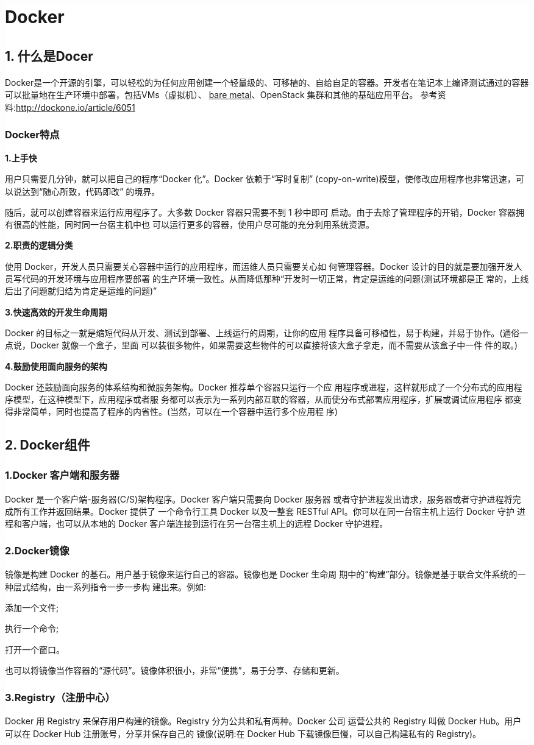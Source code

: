 # Docker

## 1. 什么是Docer

Docker是一个开源的引擎，可以轻松的为任何应用创建一个轻量级的、可移植的、自给自足的容器。开发者在笔记本上编译测试通过的容器可以批量地在生产环境中部署，包括VMs（虚拟机）、 [bare metal](http://www.whatis.com.cn/word_5275.htm)、OpenStack 集群和其他的基础应用平台。 参考资料:<http://dockone.io/article/6051>

### Docker特点

**1.上手快**

用户只需要几分钟，就可以把自己的程序“Docker 化”。Docker 依赖于“写时复制” (copy-on-write)模型，使修改应用程序也非常迅速，可以说达到“随心所致，代码即改” 的境界。

随后，就可以创建容器来运行应用程序了。大多数 Docker 容器只需要不到 1 秒中即可 启动。由于去除了管理程序的开销，Docker 容器拥有很高的性能，同时同一台宿主机中也 可以运行更多的容器，使用户尽可能的充分利用系统资源。

**2.职责的逻辑分类**

使用 Docker，开发人员只需要关心容器中运行的应用程序，而运维人员只需要关心如 何管理容器。Docker 设计的目的就是要加强开发人员写代码的开发环境与应用程序要部署 的生产环境一致性。从而降低那种“开发时一切正常，肯定是运维的问题(测试环境都是正 常的，上线后出了问题就归结为肯定是运维的问题)”

**3.快速高效的开发生命周期**

Docker 的目标之一就是缩短代码从开发、测试到部署、上线运行的周期，让你的应用 程序具备可移植性，易于构建，并易于协作。(通俗一点说，Docker 就像一个盒子，里面 可以装很多物件，如果需要这些物件的可以直接将该大盒子拿走，而不需要从该盒子中一件 件的取。)

**4.鼓励使用面向服务的架构**

Docker 还鼓励面向服务的体系结构和微服务架构。Docker 推荐单个容器只运行一个应 用程序或进程，这样就形成了一个分布式的应用程序模型，在这种模型下，应用程序或者服 务都可以表示为一系列内部互联的容器，从而使分布式部署应用程序，扩展或调试应用程序 都变得非常简单，同时也提高了程序的内省性。(当然，可以在一个容器中运行多个应用程 序)

## 2. Docker组件

### 1.Docker 客户端和服务器

Docker 是一个客户端-服务器(C/S)架构程序。Docker 客户端只需要向 Docker 服务器 或者守护进程发出请求，服务器或者守护进程将完成所有工作并返回结果。Docker 提供了 一个命令行工具 Docker 以及一整套 RESTful API。你可以在同一台宿主机上运行 Docker 守护 进程和客户端，也可以从本地的 Docker 客户端连接到运行在另一台宿主机上的远程 Docker 守护进程。

### 2.Docker镜像

镜像是构建 Docker 的基石。用户基于镜像来运行自己的容器。镜像也是 Docker 生命周 期中的“构建”部分。镜像是基于联合文件系统的一种层式结构，由一系列指令一步一步构 建出来。例如:

添加一个文件;

执行一个命令;

打开一个窗口。

也可以将镜像当作容器的“源代码”。镜像体积很小，非常“便携”，易于分享、存储和更新。

### 3.Registry（注册中心）

Docker 用 Registry 来保存用户构建的镜像。Registry 分为公共和私有两种。Docker 公司 运营公共的 Registry 叫做 Docker Hub。用户可以在 Docker Hub 注册账号，分享并保存自己的 镜像(说明:在 Docker Hub 下载镜像巨慢，可以自己构建私有的 Registry)。
